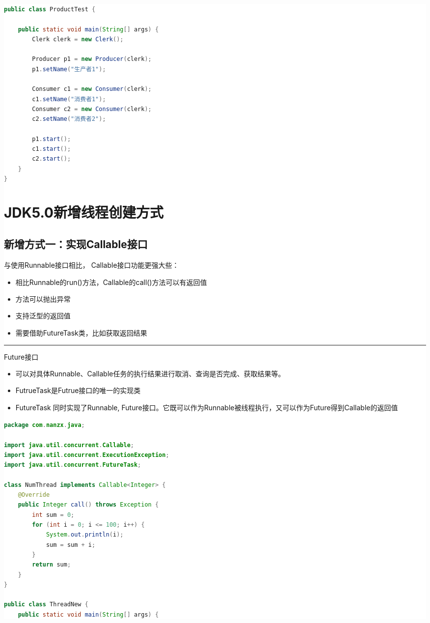 ```java
public class ProductTest {

    public static void main(String[] args) {
        Clerk clerk = new Clerk();

        Producer p1 = new Producer(clerk);
        p1.setName("生产者1");

        Consumer c1 = new Consumer(clerk);
        c1.setName("消费者1");
        Consumer c2 = new Consumer(clerk);
        c2.setName("消费者2");

        p1.start();
        c1.start();
        c2.start();
    }
}
```



# JDK5.0新增线程创建方式

## 新增方式一：实现Callable接口

与使用Runnable接口相比， Callable接口功能更强大些：

- 相比Runnable的run()方法，Callable的call()方法可以有返回值

- 方法可以抛出异常

- 支持泛型的返回值

- 需要借助FutureTask类，比如获取返回结果

---

Future接口

- 可以对具体Runnable、Callable任务的执行结果进行取消、查询是否完成、获取结果等。

- FutrueTask是Futrue接口的唯一的实现类

- FutureTask 同时实现了Runnable, Future接口。它既可以作为Runnable被线程执行，又可以作为Future得到Callable的返回值

```java
package com.nanzx.java;

import java.util.concurrent.Callable;
import java.util.concurrent.ExecutionException;
import java.util.concurrent.FutureTask;

class NumThread implements Callable<Integer> {
    @Override
    public Integer call() throws Exception {
        int sum = 0;
        for (int i = 0; i <= 100; i++) {
            System.out.println(i);
            sum = sum + i;
        }
        return sum;
    }
}

public class ThreadNew {
    public static void main(String[] args) {
```